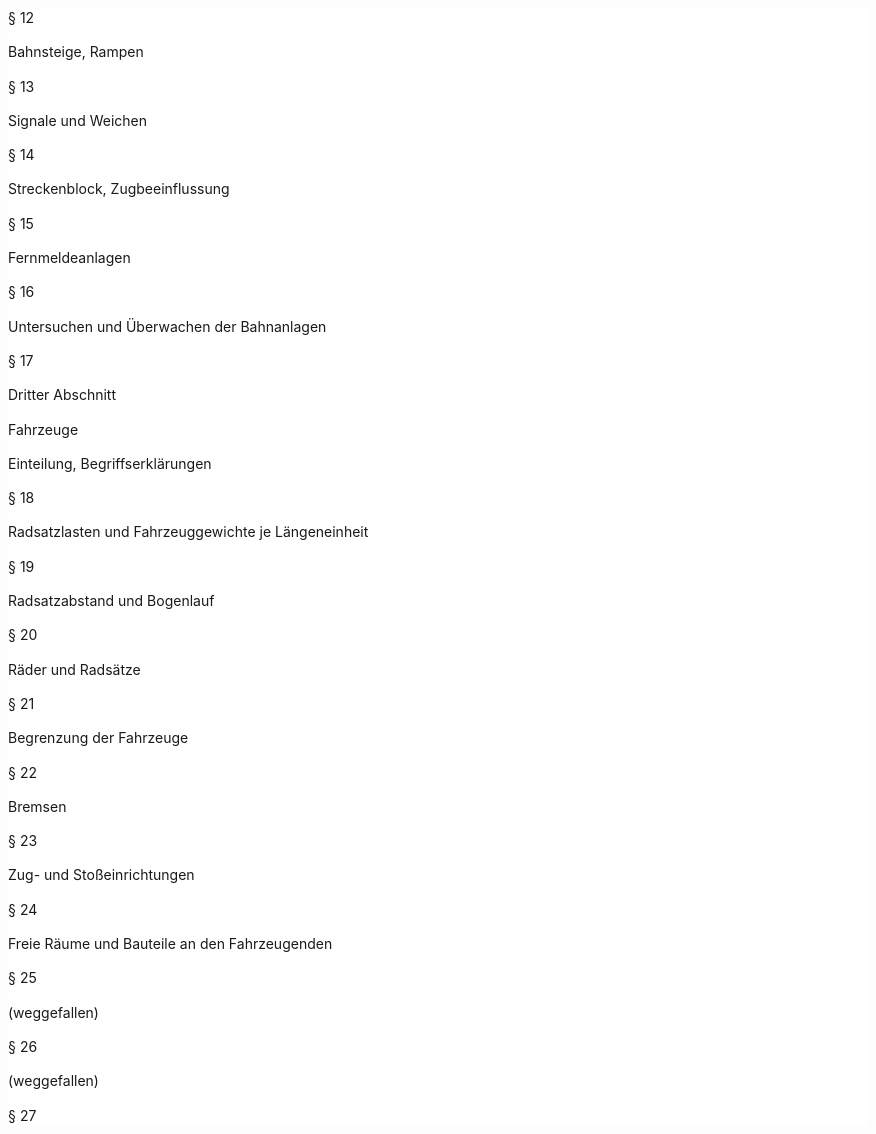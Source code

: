 § 12

Bahnsteige, Rampen

§ 13

Signale und Weichen

§ 14

Streckenblock, Zugbeeinflussung

§ 15

Fernmeldeanlagen

§ 16

Untersuchen und Überwachen der Bahnanlagen

§ 17

Dritter Abschnitt

Fahrzeuge

Einteilung, Begriffserklärungen

§ 18

Radsatzlasten und Fahrzeuggewichte je Längeneinheit

§ 19

Radsatzabstand und Bogenlauf

§ 20

Räder und Radsätze

§ 21

Begrenzung der Fahrzeuge

§ 22

Bremsen

§ 23

Zug- und Stoßeinrichtungen

§ 24

Freie Räume und Bauteile an den Fahrzeugenden

§ 25

(weggefallen)

§ 26

(weggefallen)

§ 27
